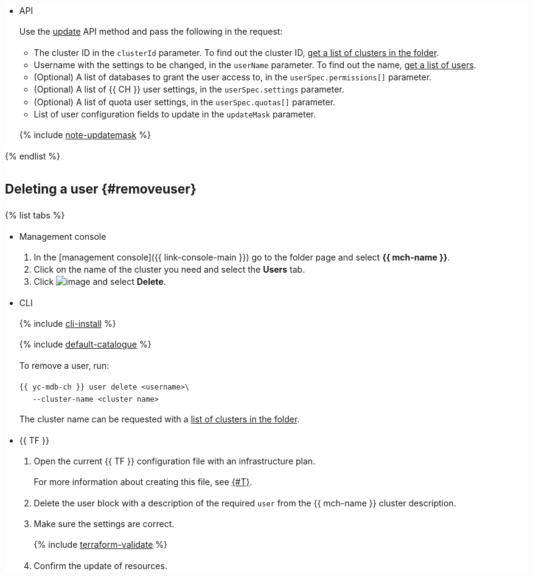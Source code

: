 - API

   Use the [update](../api-ref/User/update.md) API method and pass the following in the request:

   * The cluster ID in the `clusterId` parameter. To find out the cluster ID, [get a list of clusters in the folder](cluster-list.md#list-clusters).
   * Username with the settings to be changed, in the `userName` parameter. To find out the name, [get a list of users](#list-users).
   * (Optional) A list of databases to grant the user access to, in the `userSpec.permissions[]` parameter.
   * (Optional) A list of {{ CH }} user settings, in the `userSpec.settings` parameter.
   * (Optional) A list of quota user settings, in the `userSpec.quotas[]` parameter.
   * List of user configuration fields to update in the `updateMask` parameter.

   {% include [note-updatemask](../../_includes/note-api-updatemask.md) %}

{% endlist %}

## Deleting a user {#removeuser}

{% list tabs %}

- Management console

   1. In the [management console]({{ link-console-main }}) go to the folder page and select **{{ mch-name }}**.
   1. Click on the name of the cluster you need and select the **Users** tab.
   1. Click ![image](../../_assets/options.svg) and select **Delete**.

- CLI

   {% include [cli-install](../../_includes/cli-install.md) %}

   {% include [default-catalogue](../../_includes/default-catalogue.md) %}

   To remove a user, run:

   ```
   {{ yc-mdb-ch }} user delete <username>\
      --cluster-name <cluster name>
   ```

   The cluster name can be requested with a [list of clusters in the folder](cluster-list.md#list-clusters).

- {{ TF }}

   1. Open the current {{ TF }} configuration file with an infrastructure plan.

      For more information about creating this file, see [{#T}](cluster-create.md).

   1. Delete the user block with a description of the required `user` from the {{ mch-name }} cluster description.

   1. Make sure the settings are correct.

      {% include [terraform-validate](../../_includes/mdb/terraform/validate.md) %}

   1. Confirm the update of resources.
